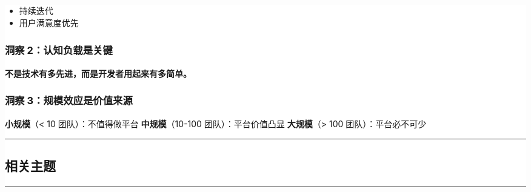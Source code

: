 - 持续迭代
- 用户满意度优先

### 洞察 2：认知负载是关键

**不是技术有多先进，而是开发者用起来有多简单。**

### 洞察 3：规模效应是价值来源

**小规模**（< 10 团队）：不值得做平台
**中规模**（10-100 团队）：平台价值凸显
**大规模**（> 100 团队）：平台必不可少

---

## 相关主题

---
